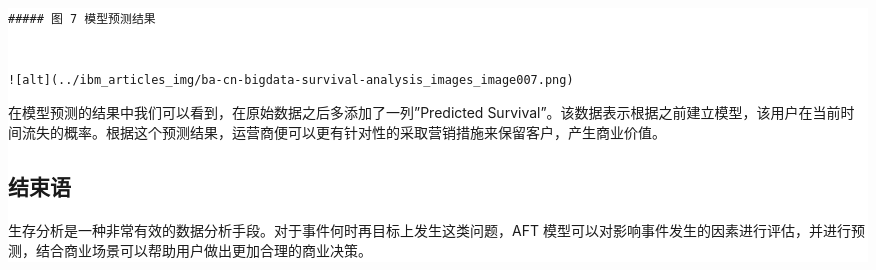     ##### 图 7 模型预测结果


    ![alt](../ibm_articles_img/ba-cn-bigdata-survival-analysis_images_image007.png)


在模型预测的结果中我们可以看到，在原始数据之后多添加了一列”Predicted Survival”。该数据表示根据之前建立模型，该用户在当前时间流失的概率。根据这个预测结果，运营商便可以更有针对性的采取营销措施来保留客户，产生商业价值。

## 结束语

生存分析是一种非常有效的数据分析手段。对于事件何时再目标上发生这类问题，AFT 模型可以对影响事件发生的因素进行评估，并进行预测，结合商业场景可以帮助用户做出更加合理的商业决策。